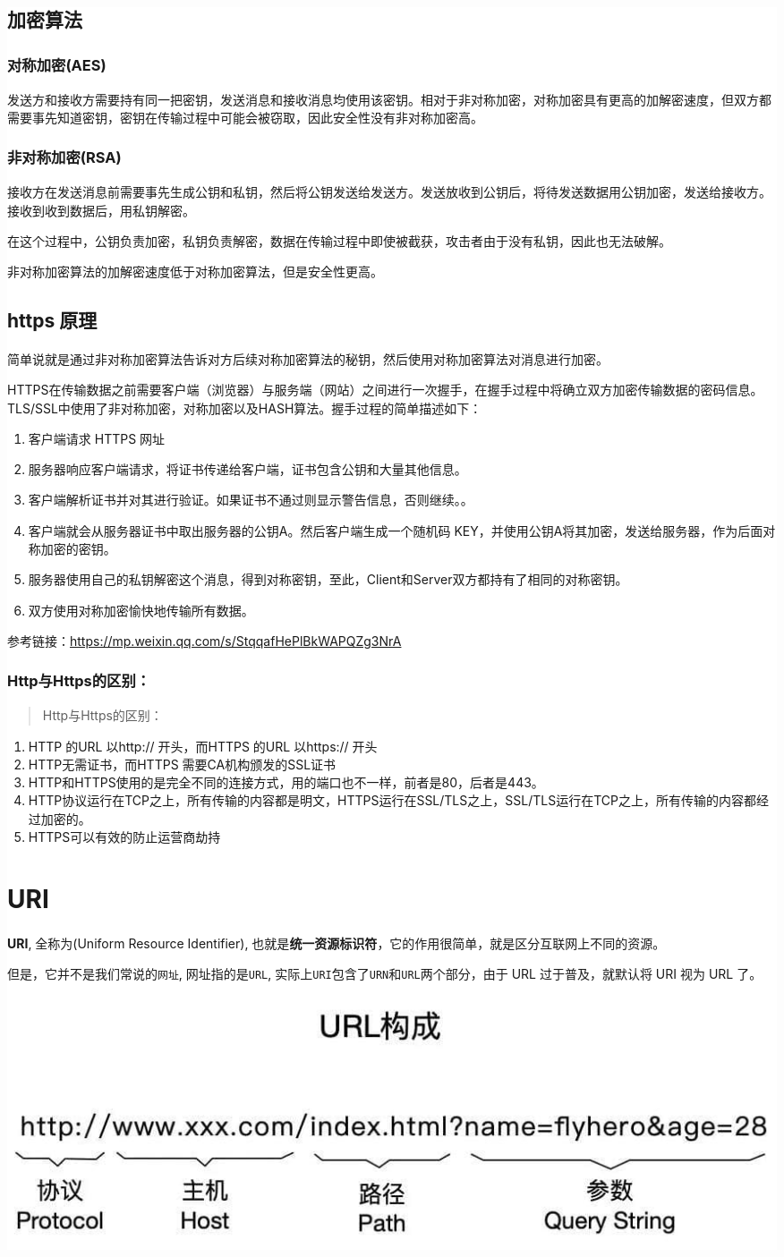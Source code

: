 ## 加密算法

### 对称加密(AES)

发送方和接收方需要持有同一把密钥，发送消息和接收消息均使用该密钥。相对于非对称加密，对称加密具有更高的加解密速度，但双方都需要事先知道密钥，密钥在传输过程中可能会被窃取，因此安全性没有非对称加密高。

### 非对称加密(RSA)

接收方在发送消息前需要事先生成公钥和私钥，然后将公钥发送给发送方。发送放收到公钥后，将待发送数据用公钥加密，发送给接收方。接收到收到数据后，用私钥解密。

在这个过程中，公钥负责加密，私钥负责解密，数据在传输过程中即使被截获，攻击者由于没有私钥，因此也无法破解。

非对称加密算法的加解密速度低于对称加密算法，但是安全性更高。

## https 原理

简单说就是通过非对称加密算法告诉对方后续对称加密算法的秘钥，然后使用对称加密算法对消息进行加密。

HTTPS在传输数据之前需要客户端（浏览器）与服务端（网站）之间进行一次握手，在握手过程中将确立双方加密传输数据的密码信息。TLS/SSL中使用了非对称加密，对称加密以及HASH算法。握手过程的简单描述如下：

1. 客户端请求 HTTPS 网址

2. 服务器响应客户端请求，将证书传递给客户端，证书包含公钥和大量其他信息。

3. 客户端解析证书并对其进行验证。如果证书不通过则显示警告信息，否则继续。。

4. 客户端就会从服务器证书中取出服务器的公钥A。然后客户端生成一个随机码 KEY，并使用公钥A将其加密，发送给服务器，作为后面对称加密的密钥。
	
5. 服务器使用自己的私钥解密这个消息，得到对称密钥，至此，Client和Server双方都持有了相同的对称密钥。
6. 双方使用对称加密愉快地传输所有数据。

参考链接：https://mp.weixin.qq.com/s/StqqafHePlBkWAPQZg3NrA



### Http与Https的区别：

> Http与Https的区别：

1. HTTP 的URL 以http:// 开头，而HTTPS 的URL 以https:// 开头
2. HTTP无需证书，而HTTPS 需要CA机构颁发的SSL证书
3. HTTP和HTTPS使用的是完全不同的连接方式，用的端口也不一样，前者是80，后者是443。
4. HTTP协议运行在TCP之上，所有传输的内容都是明文，HTTPS运行在SSL/TLS之上，SSL/TLS运行在TCP之上，所有传输的内容都经过加密的。
5. HTTPS可以有效的防止运营商劫持

# URI

**URI**, 全称为(Uniform Resource Identifier), 也就是**统一资源标识符**，它的作用很简单，就是区分互联网上不同的资源。

但是，它并不是我们常说的`网址`, 网址指的是`URL`, 实际上`URI`包含了`URN`和`URL`两个部分，由于 URL 过于普及，就默认将 URI 视为 URL 了。



![URL](./img/3.jpg)